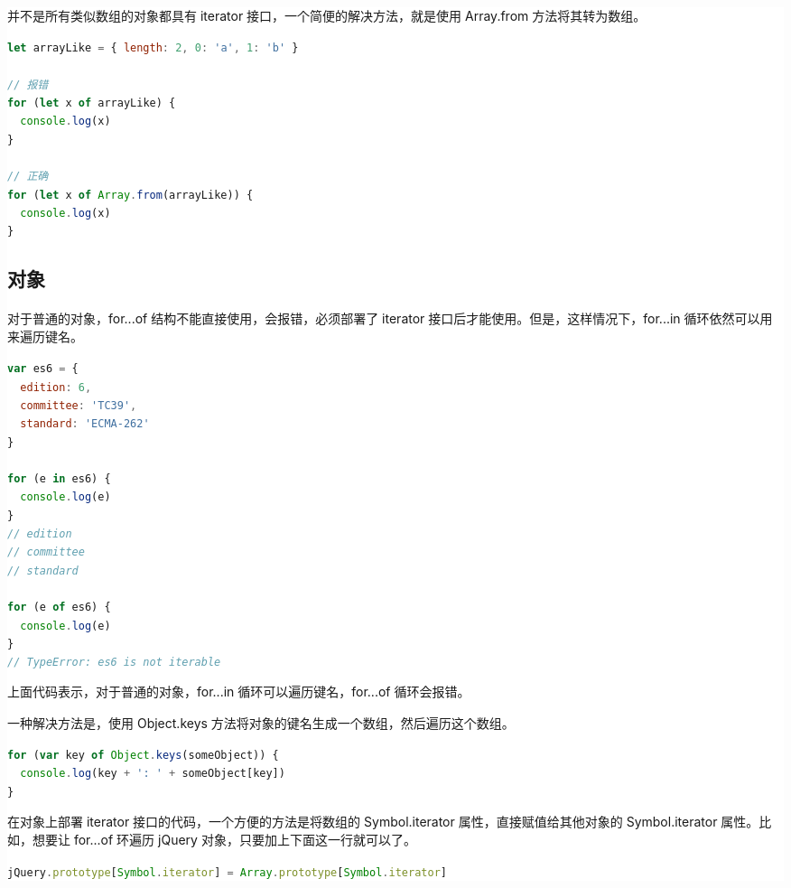 并不是所有类似数组的对象都具有 iterator 接口，一个简便的解决方法，就是使用 Array.from 方法将其转为数组。

```js
let arrayLike = { length: 2, 0: 'a', 1: 'b' }

// 报错
for (let x of arrayLike) {
  console.log(x)
}

// 正确
for (let x of Array.from(arrayLike)) {
  console.log(x)
}
```

## 对象

对于普通的对象，for...of 结构不能直接使用，会报错，必须部署了 iterator 接口后才能使用。但是，这样情况下，for...in 循环依然可以用来遍历键名。

```js
var es6 = {
  edition: 6,
  committee: 'TC39',
  standard: 'ECMA-262'
}

for (e in es6) {
  console.log(e)
}
// edition
// committee
// standard

for (e of es6) {
  console.log(e)
}
// TypeError: es6 is not iterable
```

上面代码表示，对于普通的对象，for...in 循环可以遍历键名，for...of 循环会报错。

一种解决方法是，使用 Object.keys 方法将对象的键名生成一个数组，然后遍历这个数组。

```js
for (var key of Object.keys(someObject)) {
  console.log(key + ': ' + someObject[key])
}
```

在对象上部署 iterator 接口的代码，一个方便的方法是将数组的 Symbol.iterator 属性，直接赋值给其他对象的 Symbol.iterator 属性。比如，想要让 for...of 环遍历 jQuery 对象，只要加上下面这一行就可以了。

```js
jQuery.prototype[Symbol.iterator] = Array.prototype[Symbol.iterator]
```


[title]: # (你需要学习的 Iterator和for...of循环)
[date]: # (2019-01-02 &nbsp; 10:01:52)
[categories]: # (ES6+)
[description]: # (2018我尝试过去改变别人，直到摔得鼻青脸肿，我才清醒过来。2019只想去改变自己！<br> 遍历山河，人间值得)
[image]: # (https://i.loli.net/2019/08/27/kpMGesmcE5dJFND.jpg)
  [Symbol.iterator]: Array.prototype[Symbol.iterator]
